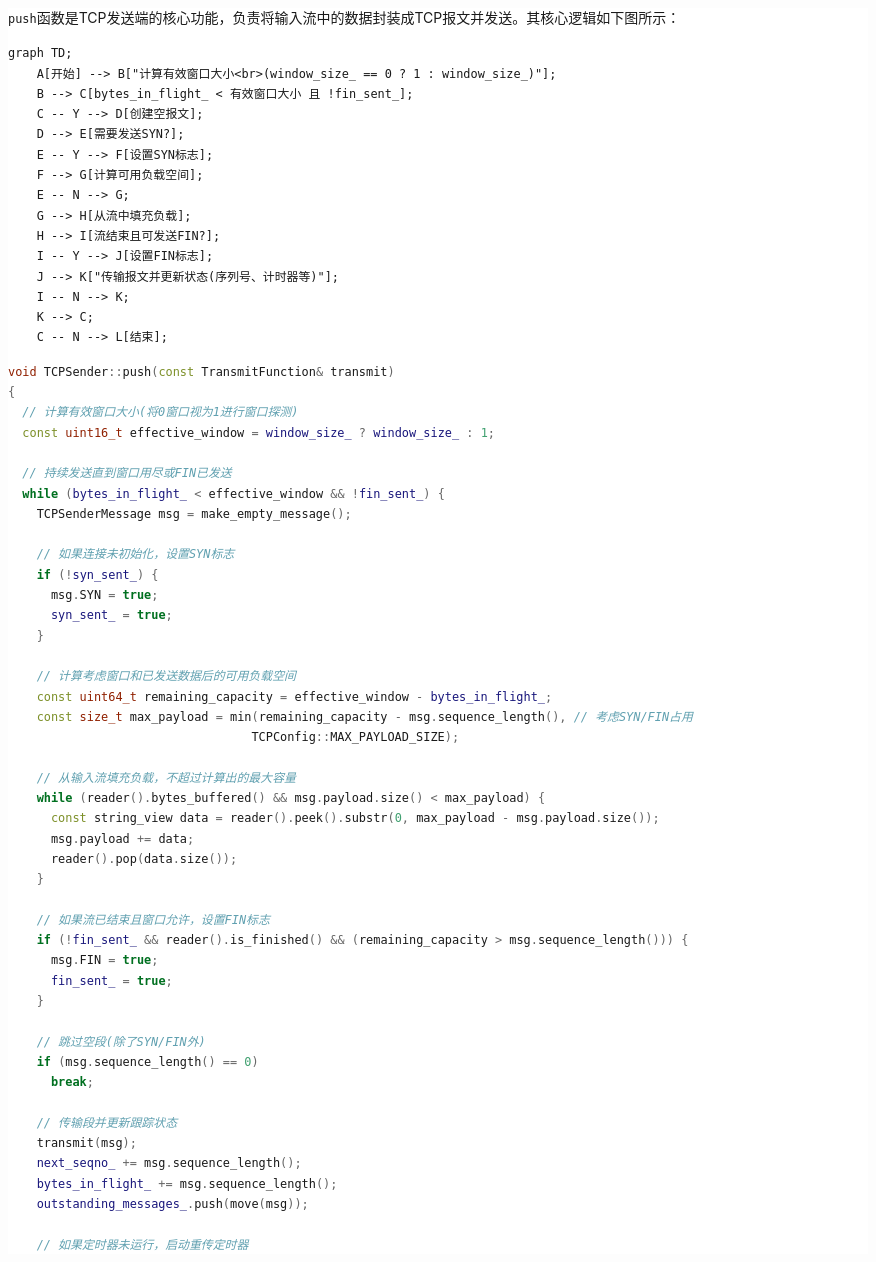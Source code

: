 `push`函数是TCP发送端的核心功能，负责将输入流中的数据封装成TCP报文并发送。其核心逻辑如下图所示：

```mermaid
graph TD;
    A[开始] --> B["计算有效窗口大小<br>(window_size_ == 0 ? 1 : window_size_)"];
    B --> C[bytes_in_flight_ < 有效窗口大小 且 !fin_sent_];
    C -- Y --> D[创建空报文];
    D --> E[需要发送SYN?];
    E -- Y --> F[设置SYN标志];
    F --> G[计算可用负载空间];
    E -- N --> G;
    G --> H[从流中填充负载];
    H --> I[流结束且可发送FIN?];
    I -- Y --> J[设置FIN标志];
    J --> K["传输报文并更新状态(序列号、计时器等)"];
    I -- N --> K;
    K --> C;
    C -- N --> L[结束];
```

```cpp
void TCPSender::push(const TransmitFunction& transmit)
{
  // 计算有效窗口大小(将0窗口视为1进行窗口探测)
  const uint16_t effective_window = window_size_ ? window_size_ : 1;

  // 持续发送直到窗口用尽或FIN已发送
  while (bytes_in_flight_ < effective_window && !fin_sent_) {
    TCPSenderMessage msg = make_empty_message();

    // 如果连接未初始化，设置SYN标志
    if (!syn_sent_) {
      msg.SYN = true;
      syn_sent_ = true;
    }

    // 计算考虑窗口和已发送数据后的可用负载空间
    const uint64_t remaining_capacity = effective_window - bytes_in_flight_;
    const size_t max_payload = min(remaining_capacity - msg.sequence_length(), // 考虑SYN/FIN占用
                                  TCPConfig::MAX_PAYLOAD_SIZE);

    // 从输入流填充负载，不超过计算出的最大容量
    while (reader().bytes_buffered() && msg.payload.size() < max_payload) {
      const string_view data = reader().peek().substr(0, max_payload - msg.payload.size());
      msg.payload += data;
      reader().pop(data.size());
    }

    // 如果流已结束且窗口允许，设置FIN标志
    if (!fin_sent_ && reader().is_finished() && (remaining_capacity > msg.sequence_length())) {
      msg.FIN = true;
      fin_sent_ = true;
    }

    // 跳过空段(除了SYN/FIN外)
    if (msg.sequence_length() == 0)
      break;

    // 传输段并更新跟踪状态
    transmit(msg);
    next_seqno_ += msg.sequence_length();
    bytes_in_flight_ += msg.sequence_length();
    outstanding_messages_.push(move(msg));

    // 如果定时器未运行，启动重传定时器
```
